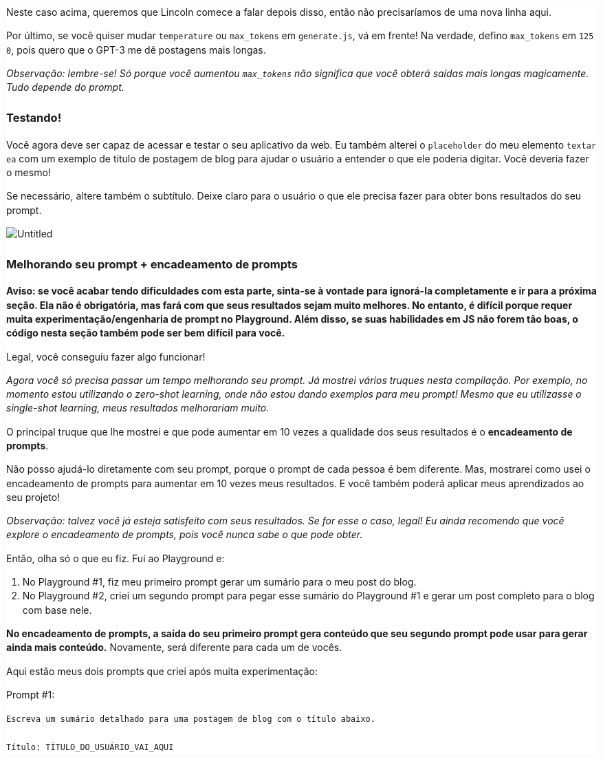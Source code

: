 Neste caso acima, queremos que Lincoln comece a falar depois disso, então não precisaríamos de uma nova linha aqui.

Por último, se você quiser mudar `temperature` ou `max_tokens` em `generate.js`, vá em frente! Na verdade, defino `max_tokens` em `1250`, pois quero que o GPT-3 me dê postagens mais longas.

*Observação: lembre-se! Só porque você aumentou `max_tokens` não significa que você obterá saídas mais longas magicamente. Tudo depende do prompt.*

### Testando!

Você agora deve ser capaz de acessar e testar o seu aplicativo da web. Eu também alterei o `placeholder` do meu elemento `textarea` com um exemplo de título de postagem de blog para ajudar o usuário a entender o que ele poderia digitar. Você deveria fazer o mesmo!

Se necessário, altere também o subtítulo. Deixe claro para o usuário o que ele precisa fazer para obter bons resultados do seu prompt.

![Untitled](https://i.imgur.com/GXLzBtx.png)

### Melhorando seu prompt + encadeamento de prompts

**Aviso: se você acabar tendo dificuldades com esta parte, sinta-se à vontade para ignorá-la completamente e ir para a próxima seção. Ela não é obrigatória, mas fará com que seus resultados sejam muito melhores. No entanto, é difícil porque requer muita experimentação/engenharia de prompt no Playground. Além disso, se suas habilidades em JS não forem tão boas, o código nesta seção também pode ser bem difícil para você.** 

Legal, você conseguiu fazer algo funcionar! 

*Agora você só precisa passar um tempo melhorando seu prompt. Já mostrei vários truques nesta compilação. Por exemplo, no momento estou utilizando o zero-shot learning, onde não estou dando exemplos para meu prompt! Mesmo que eu utilizasse o single-shot learning, meus resultados melhorariam muito.* 

O principal truque que lhe mostrei e que pode aumentar em 10 vezes a qualidade dos seus resultados é o **encadeamento de prompts**.

Não posso ajudá-lo diretamente com seu prompt, porque o prompt de cada pessoa é bem diferente. Mas, mostrarei como usei o encadeamento de prompts para aumentar em 10 vezes meus resultados. E você também poderá aplicar meus aprendizados ao seu projeto!

*Observação: talvez você já esteja satisfeito com seus resultados. Se for esse o caso, legal! Eu ainda recomendo que você explore o encadeamento de prompts, pois você nunca sabe o que pode obter.*

Então, olha só o que eu fiz. Fui ao Playground e:

1. No Playground #1, fiz meu primeiro prompt gerar um sumário para o meu post do blog.
2. No Playground #2, criei um segundo prompt para pegar esse sumário do Playground #1 e gerar um post completo para o blog com base nele.

**No encadeamento de prompts, a saída do seu primeiro prompt gera conteúdo que seu segundo prompt pode usar para gerar ainda mais conteúdo.** Novamente, será diferente para cada um de vocês.

Aqui estão meus dois prompts que criei após muita experimentação:

Prompt #1:

```
Escreva um sumário detalhado para uma postagem de blog com o título abaixo.

Título: TÍTULO_DO_USUÁRIO_VAI_AQUI
```
